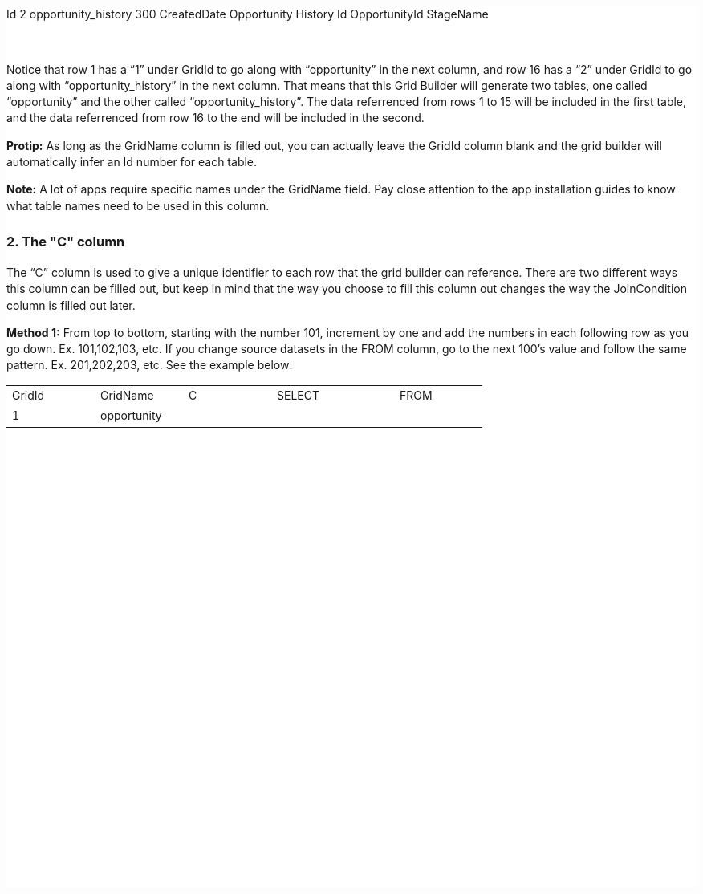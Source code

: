<td>Id</td>
<td></td>
</tr>
<tr>
<td>2</td>
<td>opportunity_history</td>
<td>300</td>
<td>CreatedDate</td>
<td>Opportunity History</td>
</tr>
<tr>
<td></td>
<td></td>
<td></td>
<td>Id</td>
<td></td>
</tr>
<tr>
<td></td>
<td></td>
<td></td>
<td colspan="2">OpportunityId</td>
</tr>
<tr>
<td></td>
<td></td>
<td></td>
<td>StageName</td>
<td></td>
</tr>
</tbody>
</table>
<p>&nbsp;</p>
<p>Notice that row 1 has a “1” under GridId to go along with “opportunity” in the next column, and row 16 has a “2” under GridId to go along with “opportunity_history” in the next column. That means that this Grid Builder will generate two tables, one called “opportunity” and the other called “opportunity_history”. The data referrenced from rows 1 to 15 will be included in the first table, and the data referrenced from row 16 to the end will be included in the second.</p>
<p><strong>Protip:</strong> As long as the GridName column is filled out, you can actually leave the GridId column blank and the grid builder will automatically infer an Id number for each table.</p>
<p><strong>Note:</strong> A lot of apps require specific names under the GridName field. Pay close attention to the app installation guides to know what table names need to be used in this column.</p>
</div></div><div class="doc-row" id="2.%20The%20" c"%20column"="">
                                    <h3 class="doc-row-title">2. The "C" column</h3><div class="small-pad-bottom"><p>The “C” column is used to give a unique identifier to each row that the grid builder can reference. There are two different ways this column can be filled out, but keep in mind that the way you choose to fill this column out changes the way the JoinCondition column is filled out later.</p>
<p><strong>Method 1:</strong> From top to bottom, starting with the number 101, increment by one and add the numbers in each following row as you go down. Ex. 101,102,103, etc. If you change source datasets in the FROM column, go to the next 100’s value and follow the same pattern. Ex. 201,202,203, etc. See the example below:</p>
<table style="height: 626px;" width="559">
<tbody>
<tr>
<td width="96">GridId</td>
<td width="96">GridName</td>
<td width="96">C</td>
<td width="139">SELECT</td>
<td width="96">FROM</td>
</tr>
<tr>
<td>1</td>
<td>opportunity</td>